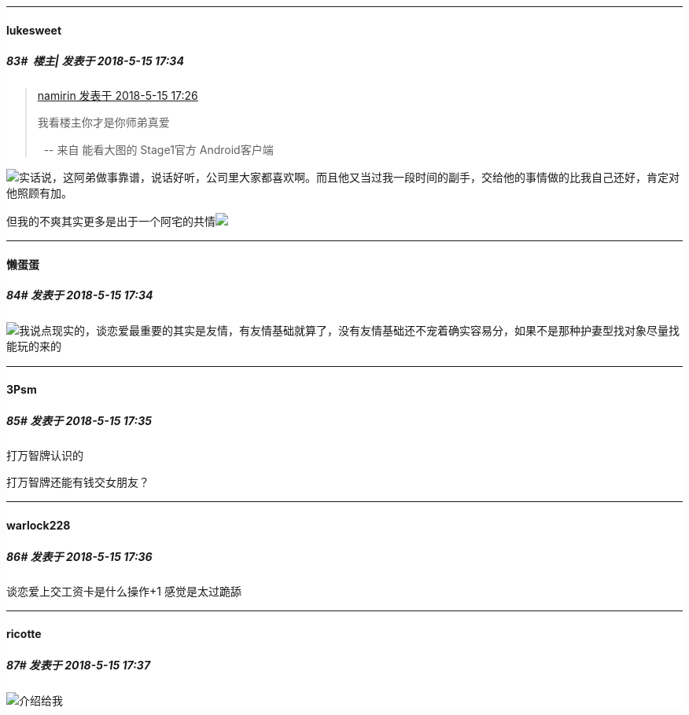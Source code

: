 
-----

####  lukesweet  
##### 83#         楼主| 发表于 2018-5-15 17:34


<blockquote><a href="httphttps://bbs.saraba1st.com/2b/forum.php?mod=redirect&amp;goto=findpost&amp;pid=39605677&amp;ptid=1653168" target="_blank">namirin 发表于 2018-5-15 17:26</a>

我看楼主你才是你师弟真爱


  -- 来自 能看大图的 Stage1官方 Android客户端</blockquote>
<img src="https://static.saraba1st.com/image/smiley/face2017/117.png" referrerpolicy="no-referrer">实话说，这阿弟做事靠谱，说话好听，公司里大家都喜欢啊。而且他又当过我一段时间的副手，交给他的事情做的比我自己还好，肯定对他照顾有加。

但我的不爽其实更多是出于一个阿宅的共情<img src="https://static.saraba1st.com/image/smiley/face2017/120.gif" referrerpolicy="no-referrer">


-----

####  懒蛋蛋  
##### 84#       发表于 2018-5-15 17:34


<img src="https://static.saraba1st.com/image/smiley/face2017/013.png" referrerpolicy="no-referrer">我说点现实的，谈恋爱最重要的其实是友情，有友情基础就算了，没有友情基础还不宠着确实容易分，如果不是那种护妻型找对象尽量找能玩的来的


-----

####  3Psm  
##### 85#       发表于 2018-5-15 17:35


打万智牌认识的


打万智牌还能有钱交女朋友？


-----

####  warlock228  
##### 86#       发表于 2018-5-15 17:36


谈恋爱上交工资卡是什么操作+1
感觉是太过跪舔 


-----

####  ricotte  
##### 87#       发表于 2018-5-15 17:37


<img src="https://static.saraba1st.com/image/smiley/face2017/033.png" referrerpolicy="no-referrer">介绍给我
